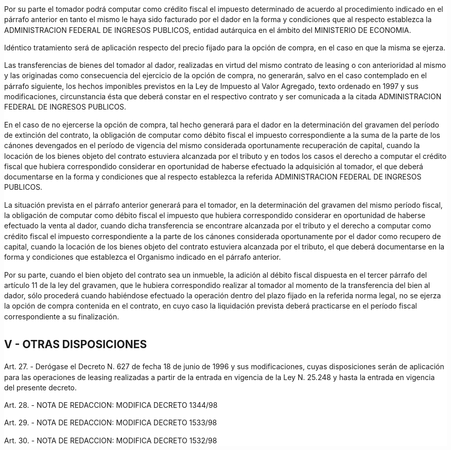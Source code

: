 Por su parte el  tomador  podrá  computar  como  crédito  fiscal el impuesto  determinado  de  acuerdo al procedimiento indicado en  el párrafo anterior en tanto el  mismo  le  haya sido facturado por el dador  en  la  forma  y condiciones que al respecto  establezca  la ADMINISTRACION FEDERAL  DE INGRESOS PUBLICOS, entidad autárquica en el ámbito del MINISTERIO DE ECONOMIA.

Idéntico tratamiento será  de aplicación respecto del precio fijado para la opción de compra, en  el  caso  en  que  la misma se ejerza.

Las  transferencias de bienes del tomador al dador,  realizadas  en virtud  del mismo contrato de leasing o con anterioridad al mismo y las originadas  como  consecuencia  del  ejercicio  de la opción de compra,  no generarán, salvo en el caso contemplado en  el  párrafo siguiente, los hechos imponibles previstos en la Ley de Impuesto al Valor Agregado,  texto  ordenado  en  1997  y  sus  modificaciones, circunstancia ésta que deberá constar en el respectivo  contrato  y ser  comunicada  a  la  citada  ADMINISTRACION FEDERAL DE INGRESOS PUBLICOS.

En el caso de no ejercerse la opción  de compra, tal hecho generará para  el dador en la determinación del  gravamen  del  período  de extinción  del  contrato,  la  obligación  de  computar como débito fiscal el impuesto correspondiente a la suma de  la  parte  de  los cánones  devengados en el período de vigencia del mismo considerada oportunamente  recuperación  de  capital, cuando la locación de los bienes objeto del contrato estuviera  alcanzada por el tributo y en todos  los  casos  el derecho a computar  el  crédito  fiscal  que hubiera  correspondido    considerar   en  oportunidad  de  haberse efectuado la adquisición al tomador, el  que deberá documentarse en la  forma  y  condiciones que al respecto establezca  la  referida ADMINISTRACION FEDERAL DE INGRESOS PUBLICOS.

La situación prevista  en  el  párrafo  anterior  generará  para el tomador, en la determinación del gravamen del mismo período fiscal, la  obligación  de  computar  como  débito  fiscal  el impuesto que hubiera    correspondido   considerar  en  oportunidad  de  haberse efectuado  la  venta  al  dador,   cuando  dicha  transferencia  se encontrare alcanzada por el tributo  y  el  derecho a computar como crédito  fiscal  el  impuesto correspondiente a  la  parte  de  los cánones considerada oportunamente  por  el  dador  como recupero de capital,  cuando  la  locación  de  los bienes objeto del  contrato estuviera alcanzada por el tributo, el  que  deberá documentarse en la forma y condiciones que establezca el Organismo  indicado  en el párrafo anterior.

Por  su  parte, cuando el bien objeto del contrato sea un inmueble, la adición  al  débito  fiscal  dispuesta en el tercer párrafo del artículo 11 de la ley del gravamen,  que  le  hubiera correspondido realizar  al  tomador al momento de la transferencia  del  bien  al dador, sólo procederá  cuando  habiéndose  efectuado  la operación dentro del plazo fijado en la referida norma legal, no se ejerza la opción  de  compra  contenida  en  el  contrato,  en  cuyo caso  la liquidación  prevista  deberá  practicarse  en  el  período  fiscal correspondiente a su finalización.

## V - OTRAS DISPOSICIONES

<a id="27"></a>
Art. 27. - Derógase el Decreto N. 627 de fecha 18 de junio de 1996 y sus  modificaciones,  cuyas  disposiciones serán de aplicación para las operaciones de leasing realizadas  a  partir  de  la entrada en vigencia  de  la  Ley N. 25.248 y hasta la entrada en vigencia  del presente decreto.

<a id="28"></a>
Art. 28. - NOTA DE REDACCION: MODIFICA DECRETO 1344/98

<a id="29"></a>
Art. 29.  - NOTA DE REDACCION: MODIFICA DECRETO 1533/98

<a id="30"></a>
Art. 30. - NOTA DE REDACCION: MODIFICA DECRETO 1532/98
